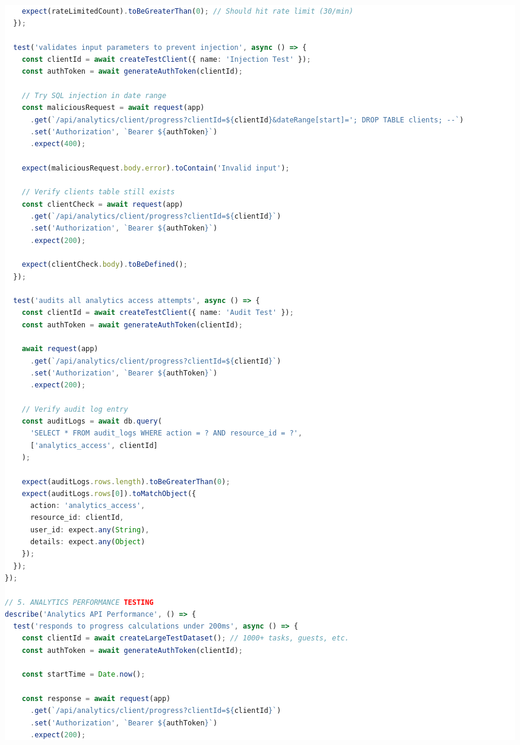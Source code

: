 ```typescript
    expect(rateLimitedCount).toBeGreaterThan(0); // Should hit rate limit (30/min)
  });

  test('validates input parameters to prevent injection', async () => {
    const clientId = await createTestClient({ name: 'Injection Test' });
    const authToken = await generateAuthToken(clientId);

    // Try SQL injection in date range
    const maliciousRequest = await request(app)
      .get(`/api/analytics/client/progress?clientId=${clientId}&dateRange[start]='; DROP TABLE clients; --`)
      .set('Authorization', `Bearer ${authToken}`)
      .expect(400);

    expect(maliciousRequest.body.error).toContain('Invalid input');

    // Verify clients table still exists
    const clientCheck = await request(app)
      .get(`/api/analytics/client/progress?clientId=${clientId}`)
      .set('Authorization', `Bearer ${authToken}`)
      .expect(200);

    expect(clientCheck.body).toBeDefined();
  });

  test('audits all analytics access attempts', async () => {
    const clientId = await createTestClient({ name: 'Audit Test' });
    const authToken = await generateAuthToken(clientId);

    await request(app)
      .get(`/api/analytics/client/progress?clientId=${clientId}`)
      .set('Authorization', `Bearer ${authToken}`)
      .expect(200);

    // Verify audit log entry
    const auditLogs = await db.query(
      'SELECT * FROM audit_logs WHERE action = ? AND resource_id = ?',
      ['analytics_access', clientId]
    );

    expect(auditLogs.rows.length).toBeGreaterThan(0);
    expect(auditLogs.rows[0]).toMatchObject({
      action: 'analytics_access',
      resource_id: clientId,
      user_id: expect.any(String),
      details: expect.any(Object)
    });
  });
});

// 5. ANALYTICS PERFORMANCE TESTING
describe('Analytics API Performance', () => {
  test('responds to progress calculations under 200ms', async () => {
    const clientId = await createLargeTestDataset(); // 1000+ tasks, guests, etc.
    const authToken = await generateAuthToken(clientId);

    const startTime = Date.now();
    
    const response = await request(app)
      .get(`/api/analytics/client/progress?clientId=${clientId}`)
      .set('Authorization', `Bearer ${authToken}`)
      .expect(200);

```